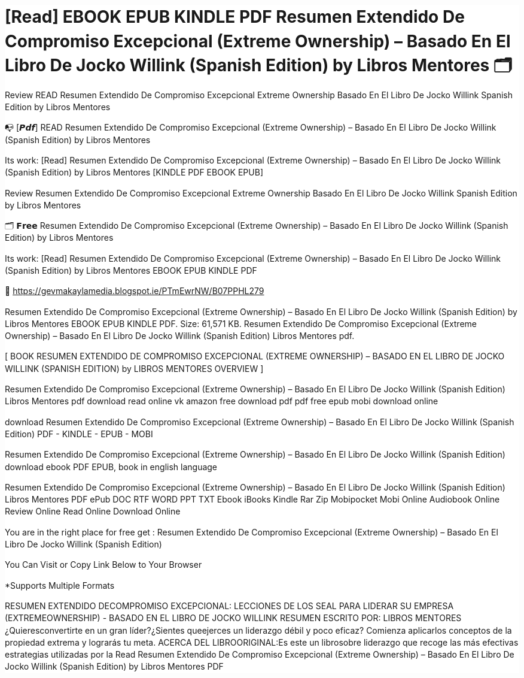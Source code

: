 # [Read] EBOOK EPUB KINDLE PDF Resumen Extendido De Compromiso Excepcional (Extreme Ownership) – Basado En El Libro De Jocko Willink (Spanish Edition) by Libros Mentores 🗂️
Review READ Resumen Extendido De Compromiso Excepcional Extreme Ownership Basado En El Libro De Jocko Willink Spanish Edition by Libros Mentores

📭 [𝙋𝙙𝙛] READ Resumen Extendido De Compromiso Excepcional (Extreme Ownership) – Basado En El Libro De Jocko Willink (Spanish Edition) by Libros Mentores

Its work: [Read] Resumen Extendido De Compromiso Excepcional (Extreme Ownership) – Basado En El Libro De Jocko Willink (Spanish Edition) by Libros Mentores [KINDLE PDF EBOOK EPUB]


Review Resumen Extendido De Compromiso Excepcional Extreme Ownership Basado En El Libro De Jocko Willink Spanish Edition by Libros Mentores

🗂️ 𝗙𝗿𝗲𝗲 Resumen Extendido De Compromiso Excepcional (Extreme Ownership) – Basado En El Libro De Jocko Willink (Spanish Edition) by Libros Mentores

Its work: [Read] Resumen Extendido De Compromiso Excepcional (Extreme Ownership) – Basado En El Libro De Jocko Willink (Spanish Edition) by Libros Mentores EBOOK EPUB KINDLE PDF



🌟 https://gevmakaylamedia.blogspot.ie/PTmEwrNW/B07PPHL279



Resumen Extendido De Compromiso Excepcional (Extreme Ownership) – Basado En El Libro De Jocko Willink (Spanish Edition) by Libros Mentores EBOOK EPUB KINDLE PDF. Size: 61,571 KB. Resumen Extendido De Compromiso Excepcional (Extreme Ownership) – Basado En El Libro De Jocko Willink (Spanish Edition) Libros Mentores pdf.

[ BOOK RESUMEN EXTENDIDO DE COMPROMISO EXCEPCIONAL (EXTREME OWNERSHIP) – BASADO EN EL LIBRO DE JOCKO WILLINK (SPANISH EDITION) by LIBROS MENTORES OVERVIEW ]

Resumen Extendido De Compromiso Excepcional (Extreme Ownership) – Basado En El Libro De Jocko Willink (Spanish Edition) Libros Mentores pdf download read online vk amazon free download pdf pdf free epub mobi download online

download Resumen Extendido De Compromiso Excepcional (Extreme Ownership) – Basado En El Libro De Jocko Willink (Spanish Edition) PDF - KINDLE - EPUB - MOBI

Resumen Extendido De Compromiso Excepcional (Extreme Ownership) – Basado En El Libro De Jocko Willink (Spanish Edition) download ebook PDF EPUB, book in english language

Resumen Extendido De Compromiso Excepcional (Extreme Ownership) – Basado En El Libro De Jocko Willink (Spanish Edition) Libros Mentores PDF ePub DOC RTF WORD PPT TXT Ebook iBooks Kindle Rar Zip Mobipocket Mobi Online Audiobook Online Review Online Read Online Download Online

You are in the right place for free get : Resumen Extendido De Compromiso Excepcional (Extreme Ownership) – Basado En El Libro De Jocko Willink (Spanish Edition)

You Can Visit or Copy Link Below to Your Browser

*Supports Multiple Formats

RESUMEN EXTENDIDO DECOMPROMISO EXCEPCIONAL: LECCIONES DE LOS SEAL PARA LIDERAR SU EMPRESA (EXTREMEOWNERSHIP) - BASADO EN EL LIBRO DE JOCKO WILLINK RESUMEN ESCRITO POR: LIBROS MENTORES  ¿Quieresconvertirte en un gran líder?¿Sientes queejerces un liderazgo débil y poco eficaz?  Comienza aplicarlos conceptos de la propiedad extrema y lograrás tu meta.  ACERCA DEL LIBROORIGINAL:Es este un librosobre liderazgo que recoge las más efectivas estrategias utilizadas por la
Read Resumen Extendido De Compromiso Excepcional (Extreme Ownership) – Basado En El Libro De Jocko Willink (Spanish Edition) by Libros Mentores PDF
